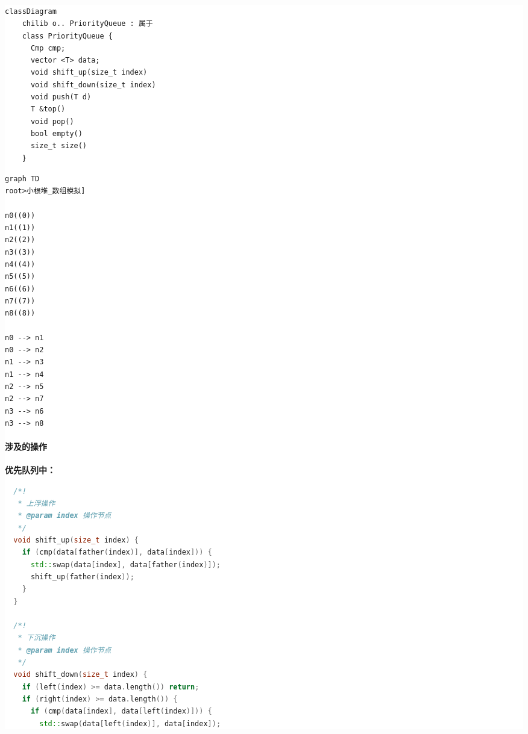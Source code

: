 ```mermaid
classDiagram
	chilib o.. PriorityQueue : 属于
    class PriorityQueue {
      Cmp cmp;
      vector <T> data;
      void shift_up(size_t index)
      void shift_down(size_t index)
      void push(T d)
      T &top()
      void pop()
      bool empty()
      size_t size()
    }
```

```mermaid
graph TD
root>小根堆_数组模拟]

n0((0))
n1((1))
n2((2))
n3((3))
n4((4))
n5((5))
n6((6))
n7((7))
n8((8))

n0 --> n1
n0 --> n2
n1 --> n3
n1 --> n4
n2 --> n5
n2 --> n7
n3 --> n6
n3 --> n8
```



#### 涉及的操作

**优先队列中：**

```cpp
  /*!
   * 上浮操作
   * @param index 操作节点
   */
  void shift_up(size_t index) {
    if (cmp(data[father(index)], data[index])) {
      std::swap(data[index], data[father(index)]);
      shift_up(father(index));
    }
  }

  /*!
   * 下沉操作
   * @param index 操作节点
   */
  void shift_down(size_t index) {
    if (left(index) >= data.length()) return;
    if (right(index) >= data.length()) {
      if (cmp(data[index], data[left(index)])) {
        std::swap(data[left(index)], data[index]);
```